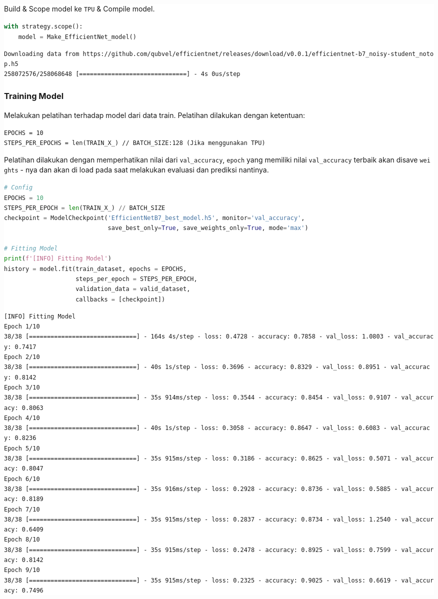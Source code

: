 
Build & Scope model ke `TPU` & Compile model.

```python
with strategy.scope():
    model = Make_EfficientNet_model()
```

    Downloading data from https://github.com/qubvel/efficientnet/releases/download/v0.0.1/efficientnet-b7_noisy-student_notop.h5
    258072576/258068648 [==============================] - 4s 0us/step

### Training Model

Melakukan pelatihan terhadap model dari data train. Pelatihan dilakukan dengan ketentuan:

```
EPOCHS = 10
STEPS_PER_EPOCHS = len(TRAIN_X_) // BATCH_SIZE:128 (Jika menggunakan TPU)
```

Pelatihan dilakukan dengan memperhatikan nilai dari `val_accuracy`, `epoch` yang memiliki nilai `val_accuracy` terbaik akan disave `weights` - nya dan akan di load pada saat melakukan evaluasi dan prediksi nantinya.

```python
# Config
EPOCHS = 10
STEPS_PER_EPOCH = len(TRAIN_X_) // BATCH_SIZE
checkpoint = ModelCheckpoint('EfficientNetB7_best_model.h5', monitor='val_accuracy',
                             save_best_only=True, save_weights_only=True, mode='max')

# Fitting Model
print(f'[INFO] Fitting Model')
history = model.fit(train_dataset, epochs = EPOCHS,
                    steps_per_epoch = STEPS_PER_EPOCH,
                    validation_data = valid_dataset,
                    callbacks = [checkpoint])
```

    [INFO] Fitting Model
    Epoch 1/10
    38/38 [==============================] - 164s 4s/step - loss: 0.4728 - accuracy: 0.7858 - val_loss: 1.0803 - val_accuracy: 0.7417
    Epoch 2/10
    38/38 [==============================] - 40s 1s/step - loss: 0.3696 - accuracy: 0.8329 - val_loss: 0.8951 - val_accuracy: 0.8142
    Epoch 3/10
    38/38 [==============================] - 35s 914ms/step - loss: 0.3544 - accuracy: 0.8454 - val_loss: 0.9107 - val_accuracy: 0.8063
    Epoch 4/10
    38/38 [==============================] - 40s 1s/step - loss: 0.3058 - accuracy: 0.8647 - val_loss: 0.6083 - val_accuracy: 0.8236
    Epoch 5/10
    38/38 [==============================] - 35s 915ms/step - loss: 0.3186 - accuracy: 0.8625 - val_loss: 0.5071 - val_accuracy: 0.8047
    Epoch 6/10
    38/38 [==============================] - 35s 916ms/step - loss: 0.2928 - accuracy: 0.8736 - val_loss: 0.5885 - val_accuracy: 0.8189
    Epoch 7/10
    38/38 [==============================] - 35s 915ms/step - loss: 0.2837 - accuracy: 0.8734 - val_loss: 1.2540 - val_accuracy: 0.6409
    Epoch 8/10
    38/38 [==============================] - 35s 915ms/step - loss: 0.2478 - accuracy: 0.8925 - val_loss: 0.7599 - val_accuracy: 0.8142
    Epoch 9/10
    38/38 [==============================] - 35s 915ms/step - loss: 0.2325 - accuracy: 0.9025 - val_loss: 0.6619 - val_accuracy: 0.7496